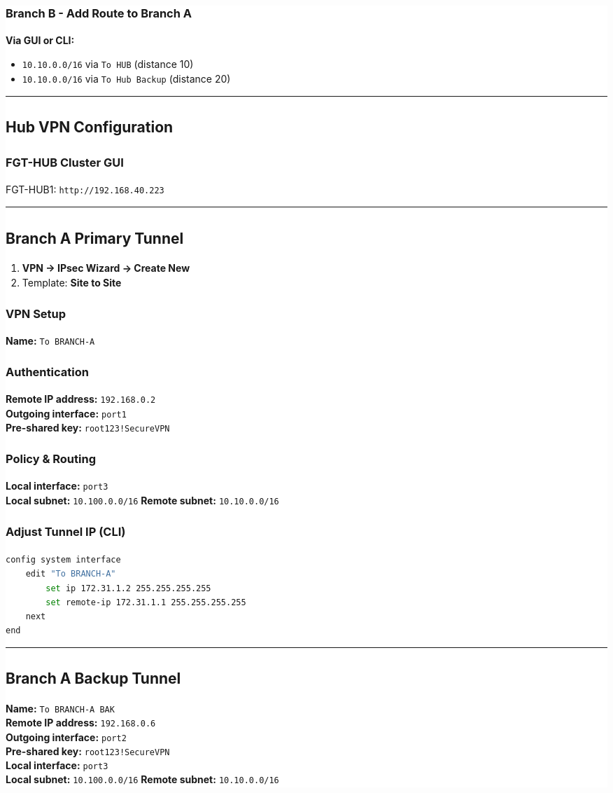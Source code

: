 ### Branch B - Add Route to Branch A

**Via GUI or CLI:**
- `10.10.0.0/16` via `To HUB` (distance 10)
- `10.10.0.0/16` via `To Hub Backup` (distance 20)

---

## Hub VPN Configuration

### FGT-HUB Cluster GUI

FGT-HUB1: `http://192.168.40.223`

---

## Branch A Primary Tunnel

1. **VPN → IPsec Wizard → Create New**
2. Template: **Site to Site**

### VPN Setup
**Name:** `To BRANCH-A`

### Authentication
**Remote IP address:** `192.168.0.2`  
**Outgoing interface:** `port1`  
**Pre-shared key:** `root123!SecureVPN`

### Policy & Routing
**Local interface:** `port3`  
**Local subnet:** `10.100.0.0/16`
**Remote subnet:** `10.10.0.0/16`

### Adjust Tunnel IP (CLI)
```bash
config system interface
    edit "To BRANCH-A"
        set ip 172.31.1.2 255.255.255.255
        set remote-ip 172.31.1.1 255.255.255.255
    next
end
```

---

## Branch A Backup Tunnel

**Name:** `To BRANCH-A BAK`  
**Remote IP address:** `192.168.0.6`  
**Outgoing interface:** `port2`  
**Pre-shared key:** `root123!SecureVPN`  
**Local interface:** `port3`  
**Local subnet:** `10.100.0.0/16`
**Remote subnet:** `10.10.0.0/16`
